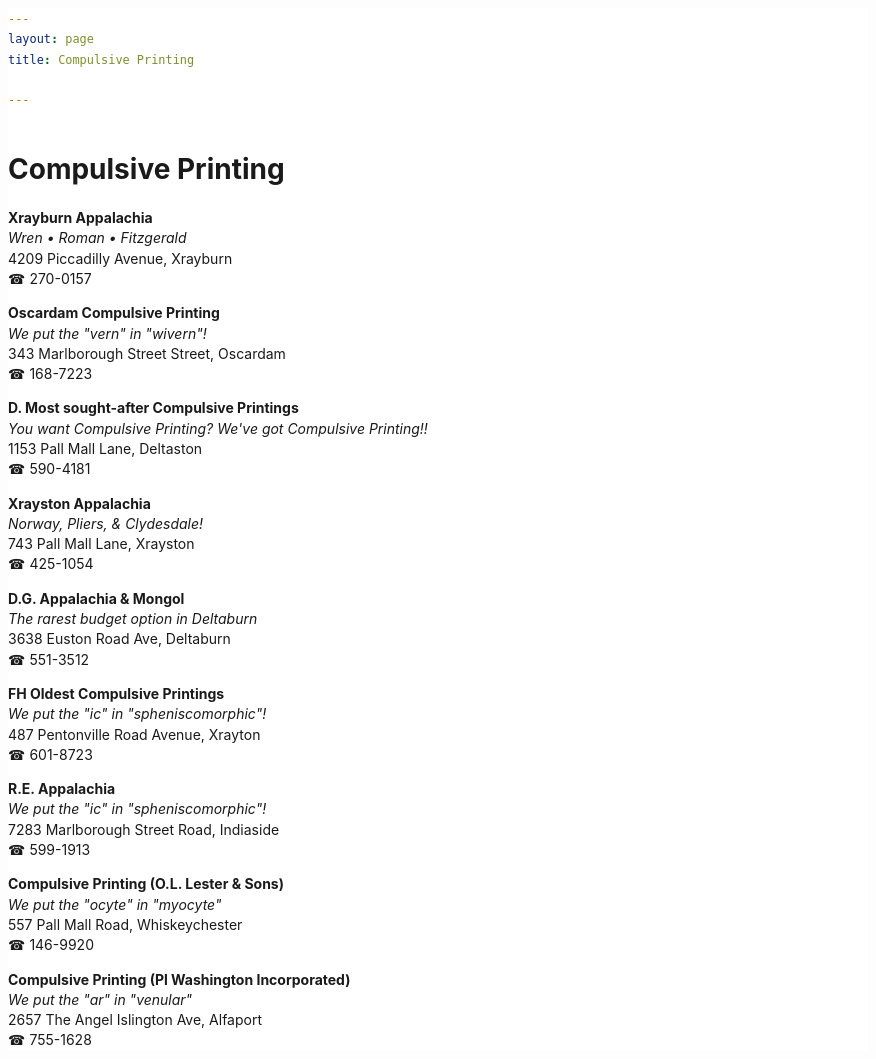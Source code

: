 ```yaml
---
layout: page 
title: Compulsive Printing

---
```



# Compulsive Printing


 **Xrayburn Appalachia**  
_Wren • Roman • Fitzgerald_  
4209 Piccadilly Avenue, Xrayburn  
☎ 270-0157

**Oscardam Compulsive Printing**  
_We put the "vern" in "wivern"!_  
343 Marlborough Street Street, Oscardam  
☎ 168-7223

**D. Most sought-after Compulsive Printings**  
_You want Compulsive Printing? We've got Compulsive Printing!!_  
1153 Pall Mall Lane, Deltaston  
☎ 590-4181

**Xrayston Appalachia**  
_Norway, Pliers, & Clydesdale!_  
743 Pall Mall Lane, Xrayston  
☎ 425-1054

**D.G. Appalachia & Mongol**  
_The rarest budget option in Deltaburn_  
3638 Euston Road Ave, Deltaburn  
☎ 551-3512

**FH Oldest Compulsive Printings**  
_We put the "ic" in "spheniscomorphic"!_  
487 Pentonville Road Avenue, Xrayton  
☎ 601-8723

**R.E. Appalachia**  
_We put the "ic" in "spheniscomorphic"!_  
7283 Marlborough Street Road, Indiaside  
☎ 599-1913

**Compulsive Printing (O.L. Lester & Sons)**  
_We put the "ocyte" in "myocyte"_  
557 Pall Mall Road, Whiskeychester  
☎ 146-9920

**Compulsive Printing (Pl Washington Incorporated)**  
_We put the "ar" in "venular"_  
2657 The Angel Islington Ave, Alfaport  
☎ 755-1628

